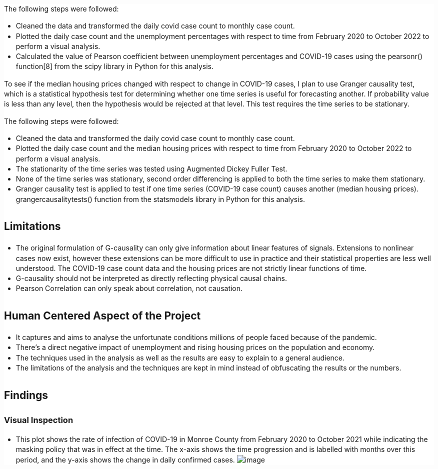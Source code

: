 The following steps were followed:
*	Cleaned the data and transformed the daily covid case count to monthly case count.
*	Plotted the daily case count and the unemployment percentages with respect to time from February 2020 to October 2022 to perform a visual analysis.
*	Calculated the value of Pearson coefficient between unemployment percentages and COVID-19 cases using the pearsonr() function[8] from the scipy library in Python for this analysis.

To see if the median housing prices changed with respect to change in COVID-19 cases, I plan to use Granger causality test, which is a statistical hypothesis test for determining whether one time series is useful for forecasting another. If probability value is less than any level, then the hypothesis would be rejected at that level. This test requires the time series to be stationary.

The following steps were followed:
*	Cleaned the data and transformed the daily covid case count to monthly case count.
*	Plotted the daily case count and the median housing prices with respect to time from February 2020 to October 2022 to perform a visual analysis.
*	The stationarity of the time series was tested using Augmented Dickey Fuller Test.
*	None of the time series was stationary, second order differencing is applied to both the time series to make them stationary.
*	Granger causality test is applied to test if one time series (COVID-19 case count) causes another (median housing prices). grangercausalitytests() function from the statsmodels library in Python for this analysis.


## Limitations
* The original formulation of G-causality can only give information about linear features of signals. Extensions to nonlinear cases now exist, however these extensions can be more difficult to use in practice and their statistical properties are less well understood.
The COVID-19 case count data and the housing prices are not strictly linear functions of time.
* G-causality should not be interpreted as directly reflecting physical causal chains.
* Pearson Correlation can only speak about correlation, not causation.

## Human Centered Aspect of the Project
*	It captures and aims to analyse the unfortunate conditions millions of people faced because of the pandemic.
*	There’s a direct negative impact of unemployment and rising housing prices on the population and economy.
*	The techniques used in the analysis as well as the results are easy to explain to a general audience.
*	The limitations of the analysis and the techniques are kept in mind instead of obfuscating the results or the numbers.


## Findings

### Visual Inspection

* This plot shows the rate of infection of COVID-19 in Monroe County from February 2020 to October 2021 while indicating the masking policy that was in effect at the time. The x-axis shows the time progression and is labelled with months over this period, and the y-axis shows the change in daily confirmed cases.
![image](https://user-images.githubusercontent.com/40142355/199908484-155e6625-4be8-40d4-914b-8b898791c717.png)

